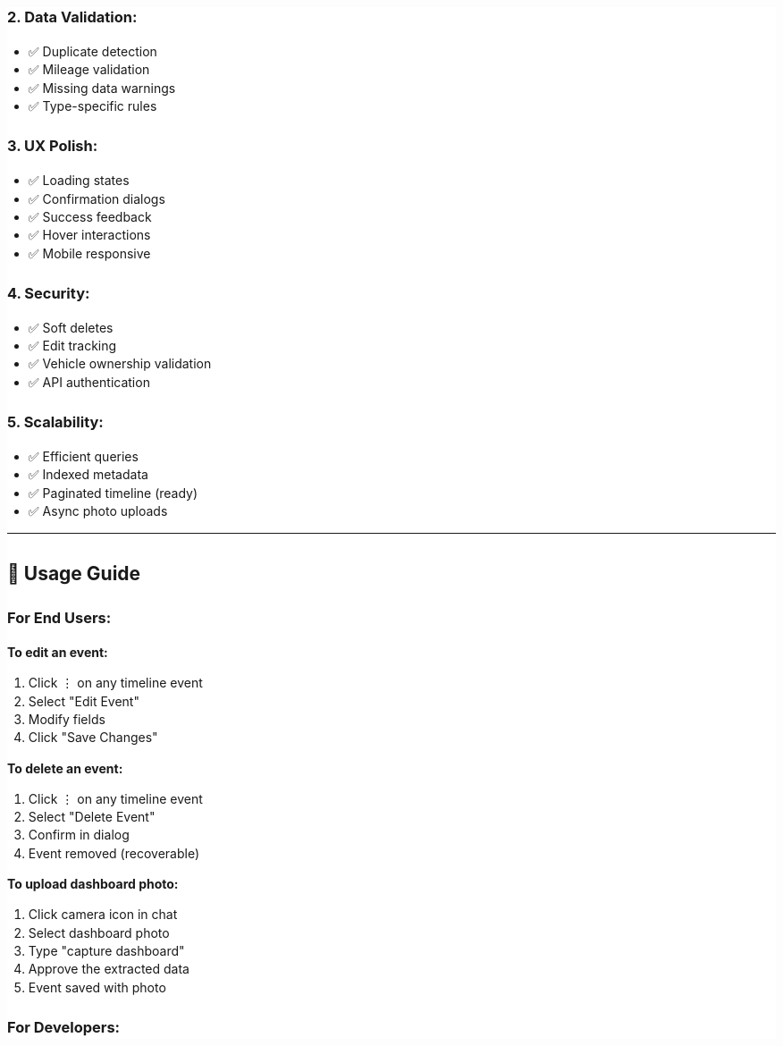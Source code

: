 ### **2. Data Validation:**
- ✅ Duplicate detection
- ✅ Mileage validation
- ✅ Missing data warnings
- ✅ Type-specific rules

### **3. UX Polish:**
- ✅ Loading states
- ✅ Confirmation dialogs
- ✅ Success feedback
- ✅ Hover interactions
- ✅ Mobile responsive

### **4. Security:**
- ✅ Soft deletes
- ✅ Edit tracking
- ✅ Vehicle ownership validation
- ✅ API authentication

### **5. Scalability:**
- ✅ Efficient queries
- ✅ Indexed metadata
- ✅ Paginated timeline (ready)
- ✅ Async photo uploads

---

## **📖 Usage Guide**

### **For End Users:**

**To edit an event:**
1. Click ⋮ on any timeline event
2. Select "Edit Event"
3. Modify fields
4. Click "Save Changes"

**To delete an event:**
1. Click ⋮ on any timeline event  
2. Select "Delete Event"
3. Confirm in dialog
4. Event removed (recoverable)

**To upload dashboard photo:**
1. Click camera icon in chat
2. Select dashboard photo
3. Type "capture dashboard"
4. Approve the extracted data
5. Event saved with photo

### **For Developers:**
